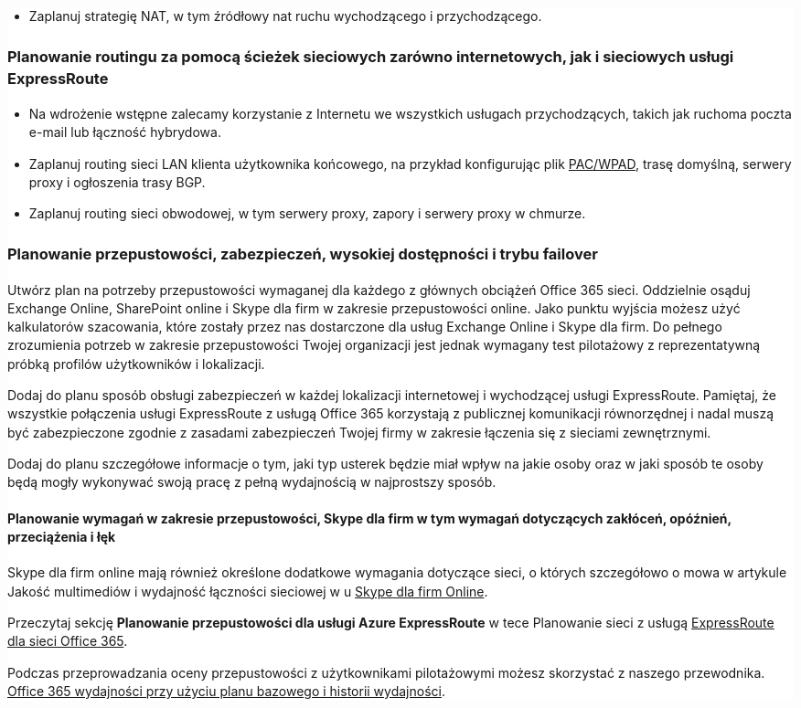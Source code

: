 - Zaplanuj strategię NAT, w tym źródłowy nat ruchu wychodzącego i przychodzącego.

### <a name="plan-your-routing-with-both-internet-and-expressroute-network-paths"></a>Planowanie routingu za pomocą ścieżek sieciowych zarówno internetowych, jak i sieciowych usługi ExpressRoute
<a name="paths"> </a>

- Na wdrożenie wstępne zalecamy korzystanie z Internetu we wszystkich usługach przychodzących, takich jak ruchoma poczta e-mail lub łączność hybrydowa.

- Zaplanuj routing sieci LAN klienta użytkownika końcowego, na przykład konfigurując plik [PAC/WPAD](./managing-office-365-endpoints.md), trasę domyślną, serwery proxy i ogłoszenia trasy BGP.

- Zaplanuj routing sieci obwodowej, w tym serwery proxy, zapory i serwery proxy w chmurze.

### <a name="plan-your-bandwidth-security-high-availability-and-failover"></a>Planowanie przepustowości, zabezpieczeń, wysokiej dostępności i trybu failover
<a name="availability"> </a>

Utwórz plan na potrzeby przepustowości wymaganej dla każdego z głównych obciążeń Office 365 sieci. Oddzielnie osąduj Exchange Online, SharePoint online i Skype dla firm w zakresie przepustowości online. Jako punktu wyjścia możesz użyć kalkulatorów szacowania, które zostały przez nas dostarczone dla usług Exchange Online i Skype dla firm. Do pełnego zrozumienia potrzeb w zakresie przepustowości Twojej organizacji jest jednak wymagany test pilotażowy z reprezentatywną próbką profilów użytkowników i lokalizacji.
  
Dodaj do planu sposób obsługi zabezpieczeń w każdej lokalizacji internetowej i wychodzącej usługi ExpressRoute. Pamiętaj, że wszystkie połączenia usługi ExpressRoute z usługą Office 365 korzystają z publicznej komunikacji równorzędnej i nadal muszą być zabezpieczone zgodnie z zasadami zabezpieczeń Twojej firmy w zakresie łączenia się z sieciami zewnętrznymi.
  
Dodaj do planu szczegółowe informacje o tym, jaki typ  usterek będzie miał wpływ na jakie osoby oraz w jaki sposób te osoby będą mogły wykonywać swoją pracę z pełną wydajnością w najprostszy sposób.
  
#### <a name="plan-bandwidth-requirements-including-skype-for-business-requirements-on-jitter-latency-congestion-and-headroom"></a>Planowanie wymagań w zakresie przepustowości, Skype dla firm w tym wymagań dotyczących zakłóceń, opóźnień, przeciążenia i łęk
  
Skype dla firm online mają również określone dodatkowe wymagania dotyczące sieci, o których szczegółowo o mowa w artykule Jakość multimediów i wydajność łączności sieciowej w u [Skype dla firm Online](https://support.office.com/article/Media-Quality-and-Network-Connectivity-Performance-in-Skype-for-Business-Online-5fe3e01b-34cf-44e0-b897-b0b2a83f0917).
  
Przeczytaj sekcję **Planowanie przepustowości dla usługi Azure ExpressRoute** w tece Planowanie sieci z usługą [ExpressRoute dla sieci Office 365](https://support.office.com/article/Network-planning-with-ExpressRoute-for-Office-365-103208f1-e788-4601-aa45-504f896511cd).
  
Podczas przeprowadzania oceny przepustowości z użytkownikami pilotażowymi możesz skorzystać z naszego przewodnika. [Office 365 wydajności przy użyciu planu bazowego i historii wydajności](https://support.office.com/article/Office-365-performance-tuning-using-baselines-and-performance-history-1492cb94-bd62-43e6-b8d0-2a61ed88ebae).
  